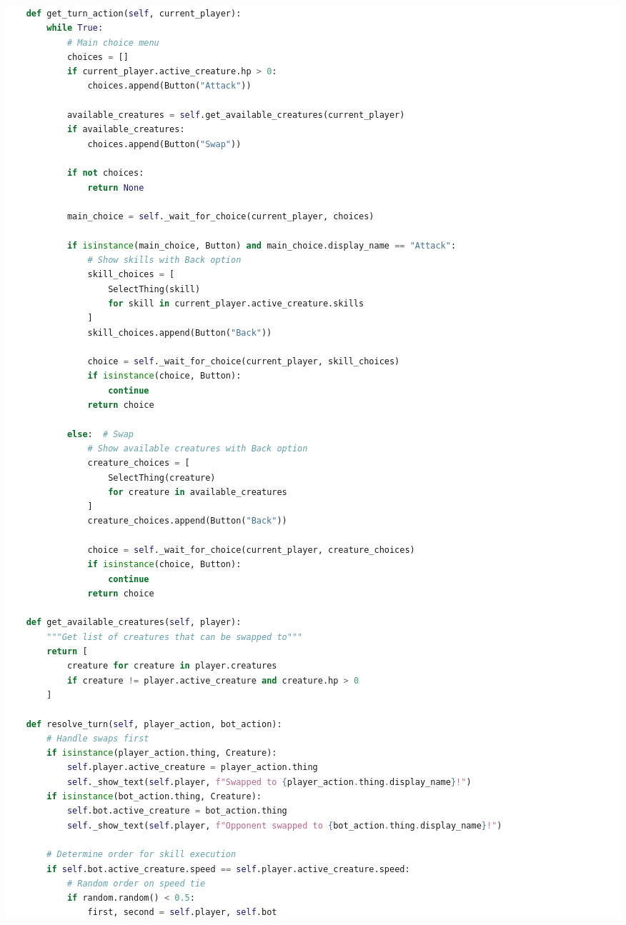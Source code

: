 ```python main_game/scenes/main_game_scene.py
    def get_turn_action(self, current_player):
        while True:
            # Main choice menu
            choices = []
            if current_player.active_creature.hp > 0:
                choices.append(Button("Attack"))
            
            available_creatures = self.get_available_creatures(current_player)
            if available_creatures:
                choices.append(Button("Swap"))
            
            if not choices:
                return None
                
            main_choice = self._wait_for_choice(current_player, choices)
            
            if isinstance(main_choice, Button) and main_choice.display_name == "Attack":
                # Show skills with Back option
                skill_choices = [
                    SelectThing(skill) 
                    for skill in current_player.active_creature.skills
                ]
                skill_choices.append(Button("Back"))
                
                choice = self._wait_for_choice(current_player, skill_choices)
                if isinstance(choice, Button):
                    continue
                return choice
                
            else:  # Swap
                # Show available creatures with Back option
                creature_choices = [
                    SelectThing(creature)
                    for creature in available_creatures
                ]
                creature_choices.append(Button("Back"))
                
                choice = self._wait_for_choice(current_player, creature_choices)
                if isinstance(choice, Button):
                    continue
                return choice

    def get_available_creatures(self, player):
        """Get list of creatures that can be swapped to"""
        return [
            creature for creature in player.creatures
            if creature != player.active_creature and creature.hp > 0
        ]

    def resolve_turn(self, player_action, bot_action):
        # Handle swaps first
        if isinstance(player_action.thing, Creature):
            self.player.active_creature = player_action.thing
            self._show_text(self.player, f"Swapped to {player_action.thing.display_name}!")
        if isinstance(bot_action.thing, Creature):
            self.bot.active_creature = bot_action.thing
            self._show_text(self.player, f"Opponent swapped to {bot_action.thing.display_name}!")
            
        # Determine order for skill execution
        if self.bot.active_creature.speed == self.player.active_creature.speed:
            # Random order on speed tie
            if random.random() < 0.5:
                first, second = self.player, self.bot
```